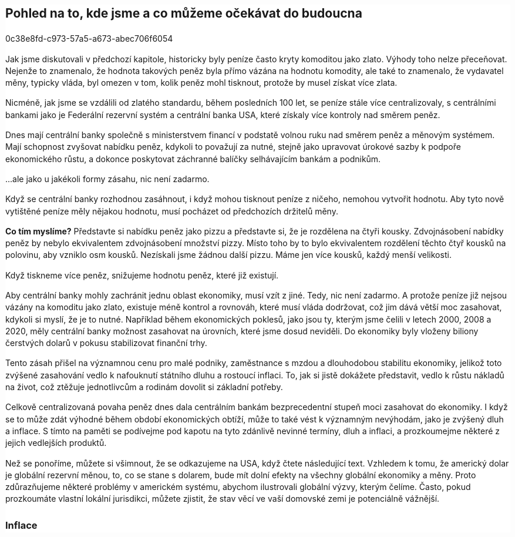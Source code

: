 ## Pohled na to, kde jsme a co můžeme očekávat do budoucna

<chapterId>0c38e8fd-c973-57a5-a673-abec706f6054</chapterId>

Jak jsme diskutovali v předchozí kapitole, historicky byly peníze často kryty komoditou jako zlato. Výhody toho nelze přeceňovat. Nejenže to znamenalo, že hodnota takových peněz byla přímo vázána na hodnotu komodity, ale také to znamenalo, že vydavatel měny, typicky vláda, byl omezen v tom, kolik peněz mohl tisknout, protože by musel získat více zlata.

Nicméně, jak jsme se vzdálili od zlatého standardu, během posledních 100 let, se peníze stále více centralizovaly, s centrálními bankami jako je Federální rezervní systém a centrální banka USA, které získaly více kontroly nad směrem peněz.

Dnes mají centrální banky společně s ministerstvem financí v podstatě volnou ruku nad směrem peněz a měnovým systémem. Mají schopnost zvyšovat nabídku peněz, kdykoli to považují za nutné, stejně jako upravovat úrokové sazby k podpoře ekonomického růstu, a dokonce poskytovat záchranné balíčky selhávajícím bankám a podnikům.

...ale jako u jakékoli formy zásahu, nic není zadarmo.

Když se centrální banky rozhodnou zasáhnout, i když mohou tisknout peníze z ničeho, nemohou vytvořit hodnotu. Aby tyto nově vytištěné peníze měly nějakou hodnotu, musí pocházet od předchozích držitelů měny.

**Co tím myslíme?** Představte si nabídku peněz jako pizzu a představte si, že je rozdělena na čtyři kousky. Zdvojnásobení nabídky peněz by nebylo ekvivalentem zdvojnásobení množství pizzy. Místo toho by to bylo ekvivalentem rozdělení těchto čtyř kousků na polovinu, aby vzniklo osm kousků. Nezískali jsme žádnou další pizzu. Máme jen více kousků, každý menší velikosti.

Když tiskneme více peněz, snižujeme hodnotu peněz, které již existují.

Aby centrální banky mohly zachránit jednu oblast ekonomiky, musí vzít z jiné. Tedy, nic není zadarmo.
A protože peníze již nejsou vázány na komoditu jako zlato, existuje méně kontrol a rovnováh, které musí vláda dodržovat, což jim dává větší moc zasahovat, kdykoli si myslí, že je to nutné. Například během ekonomických poklesů, jako jsou ty, kterým jsme čelili v letech 2000, 2008 a 2020, měly centrální banky možnost zasahovat na úrovních, které jsme dosud neviděli. Do ekonomiky byly vloženy biliony čerstvých dolarů v pokusu stabilizovat finanční trhy.

Tento zásah přišel na významnou cenu pro malé podniky, zaměstnance s mzdou a dlouhodobou stabilitu ekonomiky, jelikož toto zvýšené zasahování vedlo k nafouknutí státního dluhu a rostoucí inflaci. To, jak si jistě dokážete představit, vedlo k růstu nákladů na život, což ztěžuje jednotlivcům a rodinám dovolit si základní potřeby.

Celkově centralizovaná povaha peněz dnes dala centrálním bankám bezprecedentní stupeň moci zasahovat do ekonomiky. I když se to může zdát výhodné během období ekonomických obtíží, může to také vést k významným nevýhodám, jako je zvýšený dluh a inflace. S tímto na paměti se podívejme pod kapotu na tyto zdánlivě nevinné termíny, dluh a inflaci, a prozkoumejme některé z jejich vedlejších produktů.

Než se ponoříme, můžete si všimnout, že se odkazujeme na USA, když čtete následující text. Vzhledem k tomu, že americký dolar je globální rezervní měnou, to, co se stane s dolarem, bude mít dolní efekty na všechny globální ekonomiky a měny. Proto zdůrazňujeme některé problémy v americkém systému, abychom ilustrovali globální výzvy, kterým čelíme. Často, pokud prozkoumáte vlastní lokální jurisdikci, můžete zjistit, že stav věcí ve vaší domovské zemi je potenciálně vážnější.

### Inflace
